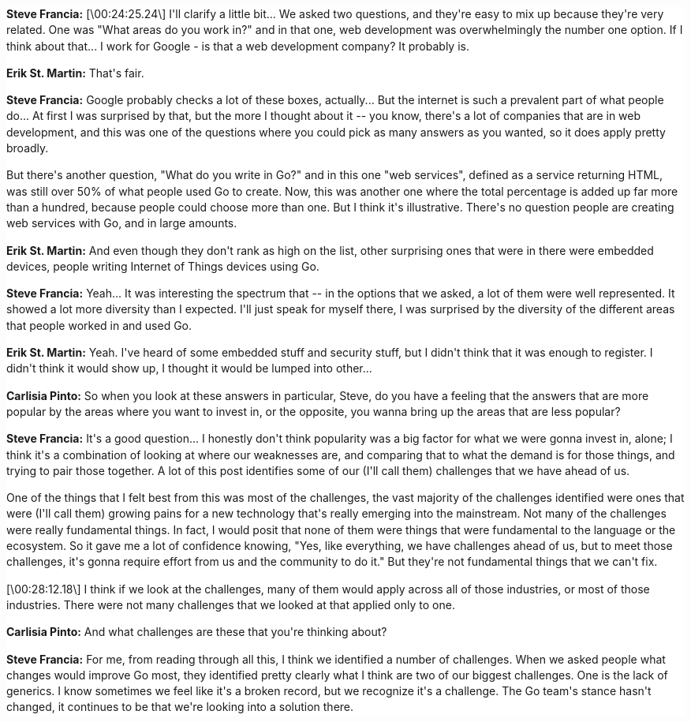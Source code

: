 **Steve Francia:** \[\\00:24:25.24\\\] I'll clarify a little bit... We asked two questions, and they're easy to mix up because they're very related. One was "What areas do you work in?" and in that one, web development was overwhelmingly the number one option. If I think about that... I work for Google - is that a web development company? It probably is.

**Erik St. Martin:** That's fair.

**Steve Francia:** Google probably checks a lot of these boxes, actually... But the internet is such a prevalent part of what people do... At first I was surprised by that, but the more I thought about it -- you know, there's a lot of companies that are in web development, and this was one of the questions where you could pick as many answers as you wanted, so it does apply pretty broadly.

But there's another question, "What do you write in Go?" and in this one "web services", defined as a service returning HTML, was still over 50% of what people used Go to create. Now, this was another one where the total percentage is added up far more than a hundred, because people could choose more than one. But I think it's illustrative. There's no question people are creating web services with Go, and in large amounts.

**Erik St. Martin:** And even though they don't rank as high on the list, other surprising ones that were in there were embedded devices, people writing Internet of Things devices using Go.

**Steve Francia:** Yeah... It was interesting the spectrum that -- in the options that we asked, a lot of them were well represented. It showed a lot more diversity than I expected. I'll just speak for myself there, I was surprised by the diversity of the different areas that people worked in and used Go.

**Erik St. Martin:** Yeah. I've heard of some embedded stuff and security stuff, but I didn't think that it was enough to register. I didn't think it would show up, I thought it would be lumped into other...

**Carlisia Pinto:** So when you look at these answers in particular, Steve, do you have a feeling that the answers that are more popular by the areas where you want to invest in, or the opposite, you wanna bring up the areas that are less popular?

**Steve Francia:** It's a good question... I honestly don't think popularity was a big factor for what we were gonna invest in, alone; I think it's a combination of looking at where our weaknesses are, and comparing that to what the demand is for those things, and trying to pair those together. A lot of this post identifies some of our (I'll call them) challenges that we have ahead of us.

One of the things that I felt best from this was most of the challenges, the vast majority of the challenges identified were ones that were (I'll call them) growing pains for a new technology that's really emerging into the mainstream. Not many of the challenges were really fundamental things. In fact, I would posit that none of them were things that were fundamental to the language or the ecosystem. So it gave me a lot of confidence knowing, "Yes, like everything, we have challenges ahead of us, but to meet those challenges, it's gonna require effort from us and the community to do it." But they're not fundamental things that we can't fix.

\[\\00:28:12.18\\\] I think if we look at the challenges, many of them would apply across all of those industries, or most of those industries. There were not many challenges that we looked at that applied only to one.

**Carlisia Pinto:** And what challenges are these that you're thinking about?

**Steve Francia:** For me, from reading through all this, I think we identified a number of challenges. When we asked people what changes would improve Go most, they identified pretty clearly what I think are two of our biggest challenges. One is the lack of generics. I know sometimes we feel like it's a broken record, but we recognize it's a challenge. The Go team's stance hasn't changed, it continues to be that we're looking into a solution there.
